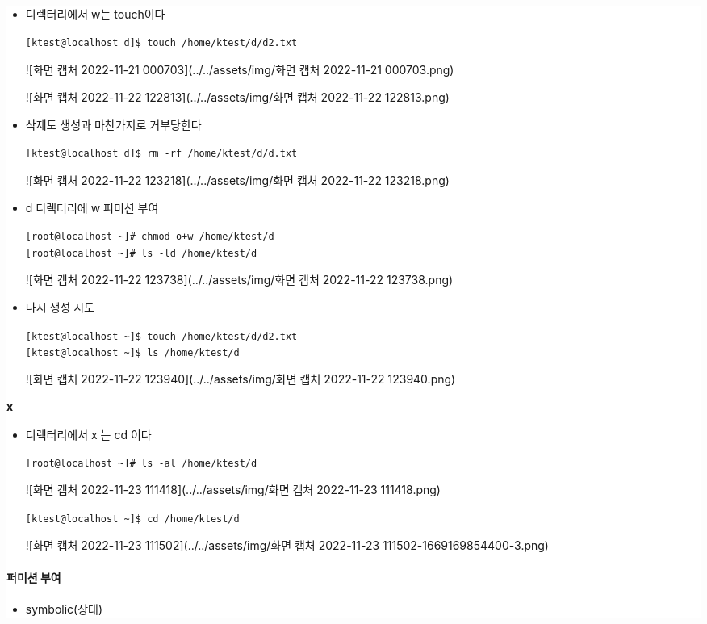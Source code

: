   - 디렉터리에서 w는  touch이다

    ```
    [ktest@localhost d]$ touch /home/ktest/d/d2.txt
    ```

    ![화면 캡처 2022-11-21 000703](../../assets/img/화면 캡처 2022-11-21 000703.png)

    ![화면 캡처 2022-11-22 122813](../../assets/img/화면 캡처 2022-11-22 122813.png)
  
  - 삭제도 생성과 마찬가지로 거부당한다
  
    ```
    [ktest@localhost d]$ rm -rf /home/ktest/d/d.txt
    ```
  
    ![화면 캡처 2022-11-22 123218](../../assets/img/화면 캡처 2022-11-22 123218.png)
  
  - d 디렉터리에 w 퍼미션 부여
  
    ```
    [root@localhost ~]# chmod o+w /home/ktest/d
    [root@localhost ~]# ls -ld /home/ktest/d
    ```
  
    ![화면 캡처 2022-11-22 123738](../../assets/img/화면 캡처 2022-11-22 123738.png)
  
  - 다시 생성 시도
  
    ```
    [ktest@localhost ~]$ touch /home/ktest/d/d2.txt
    [ktest@localhost ~]$ ls /home/ktest/d
    ```
  
    ![화면 캡처 2022-11-22 123940](../../assets/img/화면 캡처 2022-11-22 123940.png)	
  
  <b>x</b>
  
  - 디렉터리에서 x 는 cd 이다
  
    ```
    [root@localhost ~]# ls -al /home/ktest/d
    ```
  
    ![화면 캡처 2022-11-23 111418](../../assets/img/화면 캡처 2022-11-23 111418.png)
  
    ```
    [ktest@localhost ~]$ cd /home/ktest/d
    ```
  
    ![화면 캡처 2022-11-23 111502](../../assets/img/화면 캡처 2022-11-23 111502-1669169854400-3.png)

#### 퍼미션 부여

- symbolic(상대)
